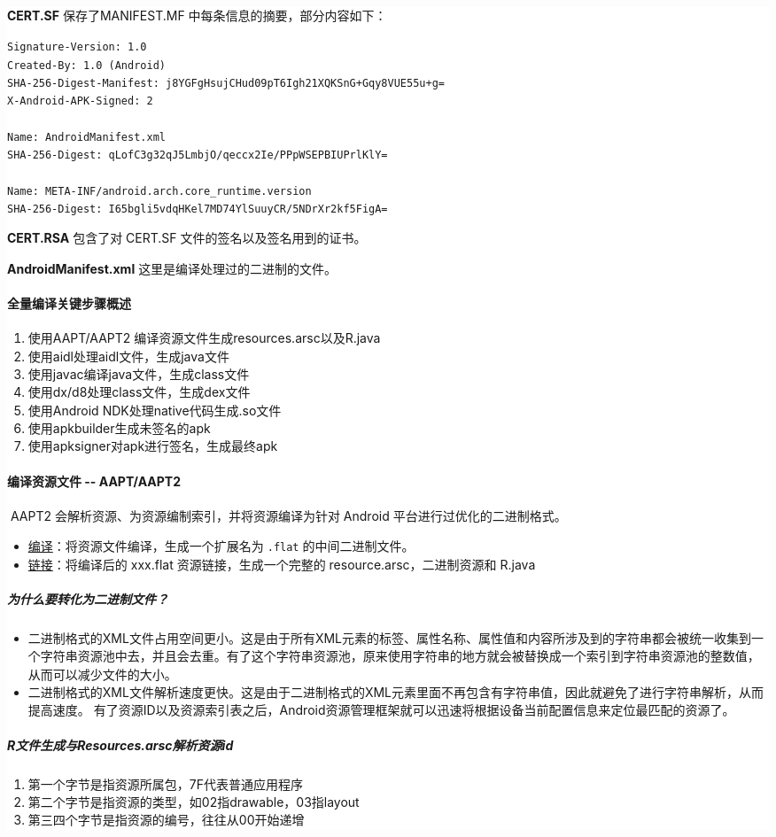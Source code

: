 **CERT.SF** 保存了MANIFEST.MF 中每条信息的摘要，部分内容如下：

```
Signature-Version: 1.0
Created-By: 1.0 (Android)
SHA-256-Digest-Manifest: j8YGFgHsujCHud09pT6Igh21XQKSnG+Gqy8VUE55u+g=
X-Android-APK-Signed: 2

Name: AndroidManifest.xml
SHA-256-Digest: qLofC3g32qJ5LmbjO/qeccx2Ie/PPpWSEPBIUPrlKlY=

Name: META-INF/android.arch.core_runtime.version
SHA-256-Digest: I65bgli5vdqHKel7MD74YlSuuyCR/5NDrXr2kf5FigA=
```

**CERT.RSA**     包含了对 CERT.SF 文件的签名以及签名用到的证书。

**AndroidManifest.xml**    这里是编译处理过的二进制的文件。







#### 全量编译关键步骤概述

1. 使用AAPT/AAPT2 编译资源文件生成resources.arsc以及R.java
2. 使用aidl处理aidl文件，生成java文件
3. 使用javac编译java文件，生成class文件
4. 使用dx/d8处理class文件，生成dex文件
5. 使用Android NDK处理native代码生成.so文件
6. 使用apkbuilder生成未签名的apk
7. 使用apksigner对apk进行签名，生成最终apk



#### 编译资源文件 -- AAPT/AAPT2

​	AAPT2 会解析资源、为资源编制索引，并将资源编译为针对 Android 平台进行过优化的二进制格式。

- [编译](https://developer.android.com/studio/command-line/aapt2?hl=zh-cn#compile)：将资源文件编译，生成一个扩展名为 `.flat` 的中间二进制文件。
- [链接](https://developer.android.com/studio/command-line/aapt2?hl=zh-cn#link)：将编译后的 xxx.flat 资源链接，生成一个完整的 resource.arsc，二进制资源和 R.java



##### **为什么要转化为二进制文件？**

- 二进制格式的XML文件占用空间更小。这是由于所有XML元素的标签、属性名称、属性值和内容所涉及到的字符串都会被统一收集到一个字符串资源池中去，并且会去重。有了这个字符串资源池，原来使用字符串的地方就会被替换成一个索引到字符串资源池的整数值，从而可以减少文件的大小。
- 二进制格式的XML文件解析速度更快。这是由于二进制格式的XML元素里面不再包含有字符串值，因此就避免了进行字符串解析，从而提高速度。 有了资源ID以及资源索引表之后，Android资源管理框架就可以迅速将根据设备当前配置信息来定位最匹配的资源了。



##### R文件生成与Resources.arsc解析资源id

1. 第一个字节是指资源所属包，7F代表普通应用程序
2. 第二个字节是指资源的类型，如02指drawable，03指layout
3. 第三四个字节是指资源的编号，往往从00开始递增

